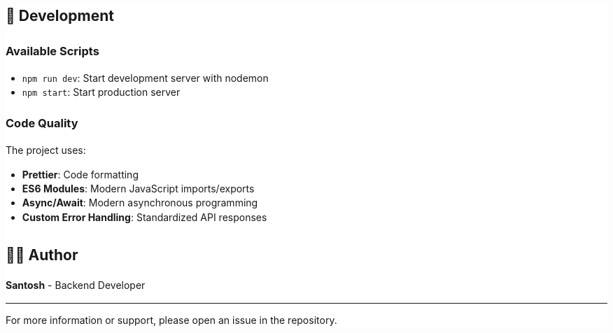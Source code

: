 ## 🚀 Development

### Available Scripts

- `npm run dev`: Start development server with nodemon
- `npm start`: Start production server

### Code Quality

The project uses:
- **Prettier**: Code formatting
- **ES6 Modules**: Modern JavaScript imports/exports
- **Async/Await**: Modern asynchronous programming
- **Custom Error Handling**: Standardized API responses


## 👨‍💻 Author

**Santosh** - Backend Developer

---

For more information or support, please open an issue in the repository.
